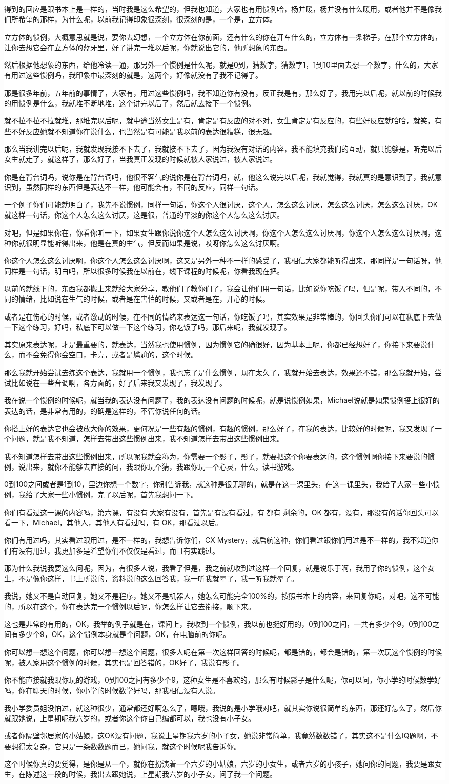 得到的回应是跟书本上是一样的，当时我是这么希望的，但我也知道，大家也有用惯例哈，杨并暖，杨并没有什么暖用，或者他并不是像我们所希望的那样，为什么呢，以前我记得印象很深刻，很深刻的是，一个是，立方体。

立方体的惯例，大概意思就是说，要你去幻想，一个立方体在你前面，还有什么的你在开车什么的，立方体有一条梯子，在那个立方体的，让你去想它会在立方体的蓝牙里，好了讲完一堆以后呢，你就说出它的，他所想象的东西。

然后根据他想象的东西，给他冷读一通，那另外一个惯例是什么呢，就是0到，猜数字，猜数字1，1到10里面去想一个数字，什么的，大家有用过这些惯例吗，我印象中最深刻的就是，这两个，好像就没有了我不记得了。

那是很多年前，五年前的事情了，大家有，用过这些惯例吗，我不知道你有没有，反正我是有，那么好了，我用完以后呢，就以前的时候我的用惯例是什么，我就堆不断地堆，这个讲完以后了，然后就去接下一个惯例。

就不拉不拉不拉就堆，那堆完以后呢，就中途当然女生是有，肯定是有反应的对不对，女生肯定是有反应的，有些好反应就哈哈，就笑，有些不好反应她就不知道你在说什么，也当然是有可能是我以前的表达很糟糕，很无趣。

那么当我讲完以后呢，我就发现我接不下去了，我就接不下去了，因为我没有对话的内容，我不能填充我们的互动，就只能够是，听完以后女生就走了，就这样了，那么好了，当我真正发现的时候就被人家说过，被人家说过。

你是在背台词吗，说你是在背台词吗，他很不客气的说你是在背台词吗，就，他这么说完以后呢，我就觉得，我就真的是意识到了，我就意识到，虽然同样的东西但是表达不一样，他可能会有，不同的反应，同样一句话。

一个例子你们可能就明白了，我先不说惯例，同样一句话，你这个人很讨厌，这个人，怎么这么讨厌，怎么这么讨厌，怎么这么讨厌，OK就这样一句话，你这个人怎么这么讨厌，这是很，普通的平淡的你这个人怎么这么讨厌。

对吧，但是如果你在，你看你听一下，如果女生跟你说你这个人怎么这么讨厌啊，你这个人怎么这么讨厌啊，你这个人怎么这么讨厌啊，这种你就很明显能听得出来，他是在真的生气，但反而如果是说，哎呀你怎么这么讨厌啊。

你这个人怎么这么讨厌啊，你这个人怎么这么讨厌啊，这又是另外一种不一样的感受了，我相信大家都能听得出来，那同样是一句话呀，他同样是一句话，明白吗，所以很多时候我在以前在，线下课程的时候呢，你看我现在把。

以前的就线下的，东西我都搬上来就给大家分享，教他们了教你们了，我会让他们用一句话，比如说你吃饭了吗，但是呢，带入不同的，不同的情绪，比如说在生气的时候，或者是在害怕的时候，又或者是在，开心的时候。

或者是在伤心的时候，或者激动的时候，在不同的情绪来表达这一句话，你吃饭了吗，其实效果是非常棒的，你回头你们可以在私底下去做一下这个练习，好吗，私底下可以做一下这个练习，你吃饭了吗，那后来呢，我就发现了。

其实原来表达呢，才是最重要的，就表达，当然我也使用惯例，因为惯例它的确很好，因为基本上呢，你都已经想好了，你接下来要说什么，而不会免得你会空口，卡壳，或者是尴尬的，这个时候。

那么我就开始尝试去练这个表达，我就用一个惯例，我也忘了是什么惯例，现在太久了，我就开始去表达，效果还不错，那么我就开始，尝试比如说在一些音调啊，各方面的，好了后来我又发现了，我发现了。

我在说一个惯例的时候呢，就当我的表达没有问题了，我的表达没有问题的时候呢，就是说惯例如果，Michael说就是如果惯例搭上很好的表达的话，是非常有用的，的确是这样的，不管你说任何的话。

你搭上好的表达它也会被放大你的效果，更何况是一些有趣的惯例，有趣的惯例，那么好了，在我的表达，比较好的时候呢，我又发现了一个问题，就是我不知道，怎样去带出这些惯例出来，我不知道怎样去带出这些惯例出来。

我不知道怎样去带出这些惯例出来，所以呢我就会称为，你需要一个影子，影子，就要把这个你要表达的，这个惯例啊你接下来要说的惯例，说出来，就你不能够去直接的问，我跟你玩个猜，我跟你玩一个心灵，什么，读书游戏。

0到100之间或者是1到10，里边你想一个数字，你别告诉我，就这种是很无聊的，就是在这一课里头，在这一课里头，我给了大家一些小惯例，我给了大家一些小惯例，完了以后呢，首先我想问一下。

你们有看过这一课的内容吗，第六课，有没有 大家有没有，首先是有没有看过，有 都有 剩余的，OK 都有，没有，那没有的话你回头可以看一下，Michael，其他人，其他人有看过吗，有 OK，那看过以后。

你们有用过吗，其实看过跟用过，是不一样的，我想告诉你们，CX Mystery，就启航这种，你们看过跟你们用过是不一样的，我不知道你们有没有用过，我更加多是希望你们不仅仅是看过，而且有实践过。

那为什么我说我要这么问呢，因为，有很多人说，我看了但是，我之前就收到过这样一个回复，就是说乐于啊，我用了你的惯例，这个女生，不是像你这样，书上所说的，资料说的这么回答我，我一听我就晕了，我一听我就晕了。

我说，她又不是自动回复，她又不是程序，她又不是机器人，她怎么可能完全100%的，按照书本上的内容，来回复你呢，对吧，这不可能的，所以在这个，你在表达完一个惯例以后呢，你怎么样让它去衔接，顺下来。

这也是非常的有用的，OK，我举的例子就是在，课间上，我收到一个惯例，我以前也挺好用的，0到100之间，一共有多少个9，0到100之间有多少个9，OK，这个惯例本身就是个问题，OK，在电脑前的你呢。

你可以想一想这个问题，你可以想一想这个问题，很多人呢在第一次这样回答的时候呢，都是错的，都会是错的，第一次玩这个惯例的时候呢，被人家用这个惯例的时候，其实也是回答错的，OK好了，我说有影子。

你不能直接就我跟你玩的游戏，0到100之间有多少个9，这种女生是不喜欢的，那么有时候影子是什么呢，你可以问，你小学的时候数学好吗，你在聊天的时候，你小学的时候数学好吗，那我相信没有人说。

我小学委员姐没怕过，就这种很少，通常都还好啊怎么了，嗯哦，我说的是小学哦对吧，就其实你说很简单的东西，那还好怎么了，然后你就跟她说，上星期呢我六岁的，或者你这个你自己编都可以，我也没有小子女。

或者你隔壁邻居家的小姑娘，这OK没有问题，我说上星期我六岁的小子女，她说非常简单，我竟然数数错了，其实这不是什么IQ题啊，不要想得太复杂，它只是一条数数题而已，她问我，就这个时候呢我告诉你。

这个时候你真的要觉得，是你是从一个，就你在扮演着一个六岁的小姑娘，六岁的小女生，或者六岁的小孩子，她问你的问题，我要是跟女生，在陈述这一段的时候，我出去跟她说，上星期我六岁的小子女，问了我一个问题。
